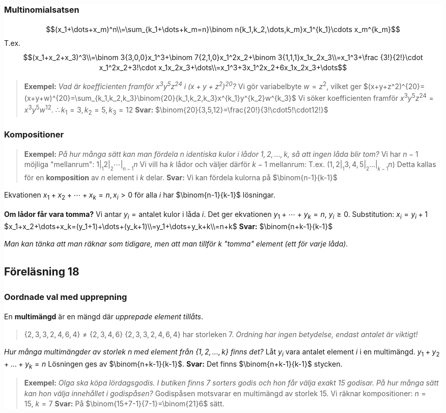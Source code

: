 ### Multinomialsatsen
$$(x_1+\dots+x_m)^n\\=\sum_{k_1+\dots+k_m=n}\binom n{k_1,k_2,\dots,k_m}x_1^{k_1}\cdots x_m^{k_m}$$
T.ex.
$$(x_1+x_2+x_3)^3\\=\binom 3{3,0,0}x_1^3+\binom 7{2,1,0}x_1^2x_2+\binom 3{1,1,1}x_1x_2x_3\\=x_1^3+\frac {3!}{2!}\cdot x_1^2x_2+3!\cdot x_1x_2x_3+\dots\\=x_1^3+3x_1^2x_2+6x_1x_2x_3+\dots$$
> **Exempel:** *Vad är koefficienten framför $x^3y^5z^{24}$ i $(x+y+z^2)^{20}$?*
> Vi gör variabelbyte $w=z^2$, vilket ger
> $(x+y+z^2)^{20}=(x+y+w)^{20}=\sum_{k_1,k_2,k_3}\binom{20}{k_1,k_2,k_3}x^{k_1}y^{k_2}w^{k_3}$
> Vi söker koefficienten framför $x^3y^5z^{24}=x^3y^5w^{12}$.
> $\therefore k_1=3,k_2=5,k_3=12$
> **Svar:** $\binom{20}{3,5,12}=\frac{20!}{3!\cdot5!\cdot12!}$
### Kompositioner
> **Exempel:** *På hur många sätt kan man fördela $n$ identiska kulor i lådor $1,2,\dots,k$, så att ingen låda blir tom?*
> Vi har $n-1$ möjliga "mellanrum": $1|_{_1}2|_{_2}\cdots|_{_{n-1}}n$
> Vi vill ha $k$ lådor och väljer därför $k-1$ mellanrum:
> T.ex. $(1,2|_{_1}3,4,5|_{_2}\dots|_{_{k-1}}n)$
> Detta kallas för en **komposition** av $n$ element i $k$ delar.
> **Svar:** Vi kan fördela kulorna på $\binom{n-1}{k-1}$

Ekvationen $x_1+x_2+\cdots+x_k=n, x_i>0\text{ för alla }i$ har $\binom{n-1}{k-1}$ lösningar.

**Om lådor får vara tomma?**
Vi antar $y_i=\text{antalet kulor i låda }i$.
Det ger ekvationen $y_1+\cdots+y_k=n,\ y_i\geq0$.
Substitution: $x_i = y_i+1$
$x_1+x_2+\dots+x_k=(y_1+1)+\dots+(y_k+1)\\=y_1+\dots+y_k+k\\=n+k$
**Svar:** $\binom{n+k-1}{k-1}$

*Man kan tänka att man räknar som tidigare, men att man tillför $k$ "tomma" element (ett för varje låda).*

## Föreläsning 18
### Oordnade val med upprepning
En **multimängd** är en mängd där *upprepade element tillåts*.
> $\{2,3,3,2,4,6,4\}\neq\{2,3,4,6\}$
> $\{2,3,3,2,4,6,4\}$ har storleken $7$.
> *Ordning har ingen betydelse, endast antalet är viktigt!*

*Hur många multimängder av storlek $n$ med element från $\{1,2,\dots,k\}$ finns det?*
Låt $y_i$ vara antalet element $i$ i en multimängd.
$y_1+y_2+\dots+y_k=n$
Lösningen ges av $\binom{n+k-1}{k-1}$.
**Svar:** Det finns $\binom{n+k-1}{k-1}$ stycken.

> **Exempel:** *Olga ska köpa lördagsgodis. I butiken finns 7 sorters godis och hon får välja exakt 15 godisar. På hur många sätt kan hon välja innehållet i godispåsen?*
> Godispåsen motsvarar en multimängd av storlek 15.
> Vi räknar kompositioner: $n=15,\ k=7$
> **Svar:** På $\binom{15+7-1}{7-1}=\binom{21}6$ sätt.
